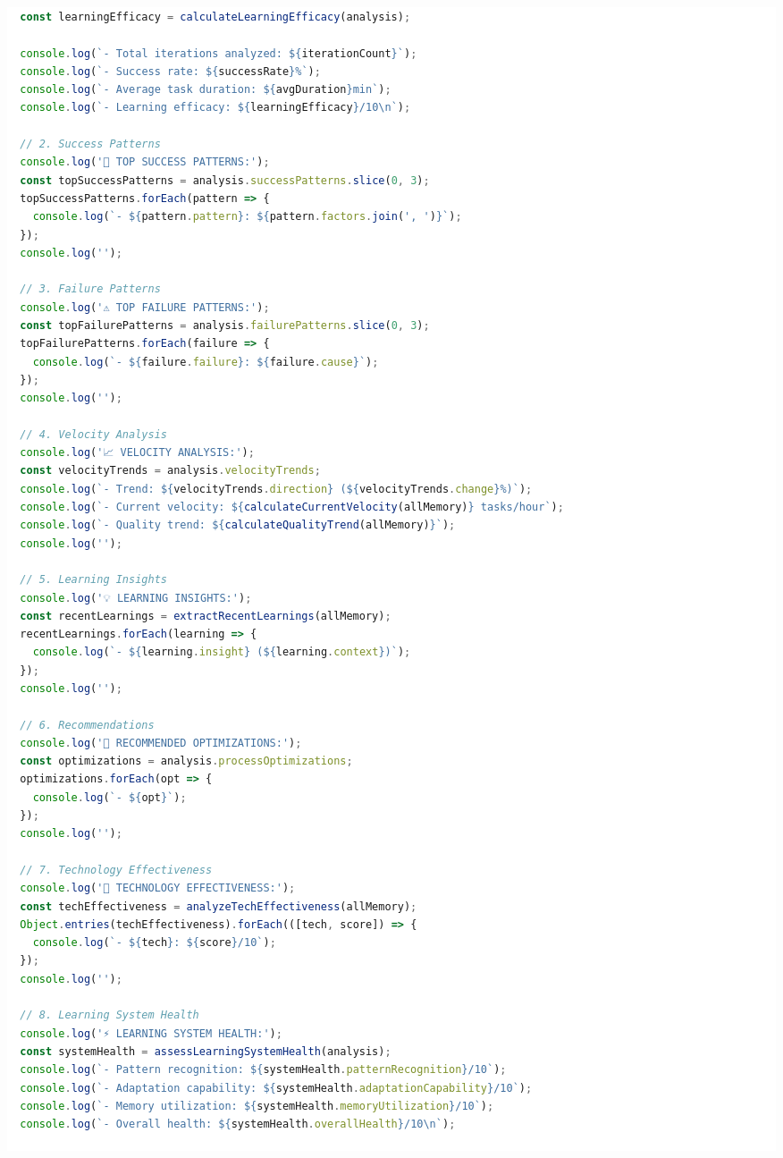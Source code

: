 ```javascript
  const learningEfficacy = calculateLearningEfficacy(analysis);
  
  console.log(`- Total iterations analyzed: ${iterationCount}`);
  console.log(`- Success rate: ${successRate}%`);
  console.log(`- Average task duration: ${avgDuration}min`);
  console.log(`- Learning efficacy: ${learningEfficacy}/10\n`);
  
  // 2. Success Patterns
  console.log('🎯 TOP SUCCESS PATTERNS:');
  const topSuccessPatterns = analysis.successPatterns.slice(0, 3);
  topSuccessPatterns.forEach(pattern => {
    console.log(`- ${pattern.pattern}: ${pattern.factors.join(', ')}`);
  });
  console.log('');
  
  // 3. Failure Patterns
  console.log('⚠️ TOP FAILURE PATTERNS:');
  const topFailurePatterns = analysis.failurePatterns.slice(0, 3);
  topFailurePatterns.forEach(failure => {
    console.log(`- ${failure.failure}: ${failure.cause}`);
  });
  console.log('');
  
  // 4. Velocity Analysis
  console.log('📈 VELOCITY ANALYSIS:');
  const velocityTrends = analysis.velocityTrends;
  console.log(`- Trend: ${velocityTrends.direction} (${velocityTrends.change}%)`);
  console.log(`- Current velocity: ${calculateCurrentVelocity(allMemory)} tasks/hour`);
  console.log(`- Quality trend: ${calculateQualityTrend(allMemory)}`);
  console.log('');
  
  // 5. Learning Insights
  console.log('💡 LEARNING INSIGHTS:');
  const recentLearnings = extractRecentLearnings(allMemory);
  recentLearnings.forEach(learning => {
    console.log(`- ${learning.insight} (${learning.context})`);
  });
  console.log('');
  
  // 6. Recommendations
  console.log('🚀 RECOMMENDED OPTIMIZATIONS:');
  const optimizations = analysis.processOptimizations;
  optimizations.forEach(opt => {
    console.log(`- ${opt}`);
  });
  console.log('');
  
  // 7. Technology Effectiveness
  console.log('🔧 TECHNOLOGY EFFECTIVENESS:');
  const techEffectiveness = analyzeTechEffectiveness(allMemory);
  Object.entries(techEffectiveness).forEach(([tech, score]) => {
    console.log(`- ${tech}: ${score}/10`);
  });
  console.log('');
  
  // 8. Learning System Health
  console.log('⚡ LEARNING SYSTEM HEALTH:');
  const systemHealth = assessLearningSystemHealth(analysis);
  console.log(`- Pattern recognition: ${systemHealth.patternRecognition}/10`);
  console.log(`- Adaptation capability: ${systemHealth.adaptationCapability}/10`);
  console.log(`- Memory utilization: ${systemHealth.memoryUtilization}/10`);
  console.log(`- Overall health: ${systemHealth.overallHealth}/10\n`);
  
```